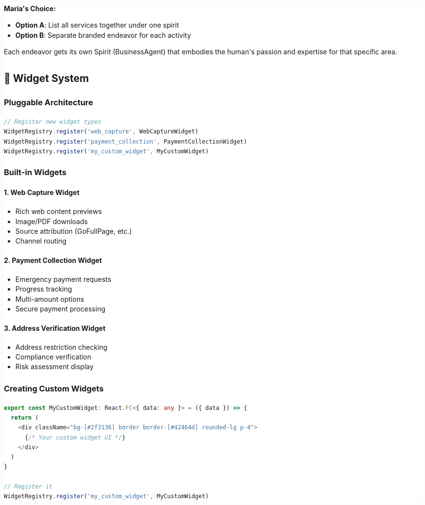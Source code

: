 **Maria's Choice:**
- **Option A**: List all services together under one spirit
- **Option B**: Separate branded endeavor for each activity

Each endeavor gets its own Spirit (BusinessAgent) that embodies the human's passion and expertise for that specific area.

## 🧩 Widget System

### Pluggable Architecture

```typescript
// Register new widget types
WidgetRegistry.register('web_capture', WebCaptureWidget)
WidgetRegistry.register('payment_collection', PaymentCollectionWidget)
WidgetRegistry.register('my_custom_widget', MyCustomWidget)
```

### Built-in Widgets

#### 1. Web Capture Widget
- Rich web content previews
- Image/PDF downloads
- Source attribution (GoFullPage, etc.)
- Channel routing

#### 2. Payment Collection Widget
- Emergency payment requests
- Progress tracking
- Multi-amount options
- Secure payment processing

#### 3. Address Verification Widget
- Address restriction checking
- Compliance verification
- Risk assessment display

### Creating Custom Widgets

```typescript
export const MyCustomWidget: React.FC<{ data: any }> = ({ data }) => {
  return (
    <div className="bg-[#2f3136] border border-[#42464d] rounded-lg p-4">
      {/* Your custom widget UI */}
    </div>
  )
}

// Register it
WidgetRegistry.register('my_custom_widget', MyCustomWidget)
```
